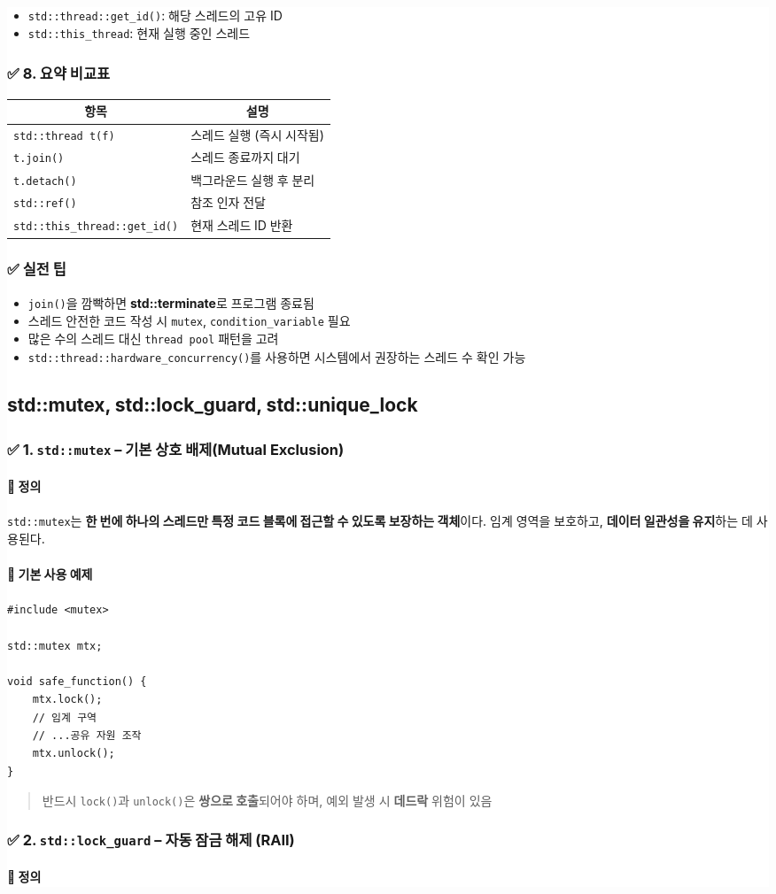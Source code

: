 - `std::thread::get_id()`: 해당 스레드의 고유 ID
- `std::this_thread`: 현재 실행 중인 스레드

### ✅ 8. 요약 비교표

| 항목                         | 설명                      |
| ---------------------------- | ------------------------- |
| `std::thread t(f)`           | 스레드 실행 (즉시 시작됨) |
| `t.join()`                   | 스레드 종료까지 대기      |
| `t.detach()`                 | 백그라운드 실행 후 분리   |
| `std::ref()`                 | 참조 인자 전달            |
| `std::this_thread::get_id()` | 현재 스레드 ID 반환       |

### ✅ 실전 팁

- `join()`을 깜빡하면 **std::terminate**로 프로그램 종료됨
- 스레드 안전한 코드 작성 시 `mutex`, `condition_variable` 필요
- 많은 수의 스레드 대신 `thread pool` 패턴을 고려
- `std::thread::hardware_concurrency()`를 사용하면 시스템에서 권장하는 스레드 수 확인 가능

## std::mutex, std::lock_guard, std::unique_lock

### ✅ 1. `std::mutex` – 기본 상호 배제(Mutual Exclusion)

#### 📌 정의

`std::mutex`는 **한 번에 하나의 스레드만 특정 코드 블록에 접근할 수 있도록 보장하는 객체**이다.
 임계 영역을 보호하고, **데이터 일관성을 유지**하는 데 사용된다.

#### 📌 기본 사용 예제

```
#include <mutex>

std::mutex mtx;

void safe_function() {
    mtx.lock();
    // 임계 구역
    // ...공유 자원 조작
    mtx.unlock();
}
```

> 반드시 `lock()`과 `unlock()`은 **쌍으로 호출**되어야 하며, 예외 발생 시 **데드락** 위험이 있음

### ✅ 2. `std::lock_guard` – 자동 잠금 해제 (RAII)

#### 📌 정의
